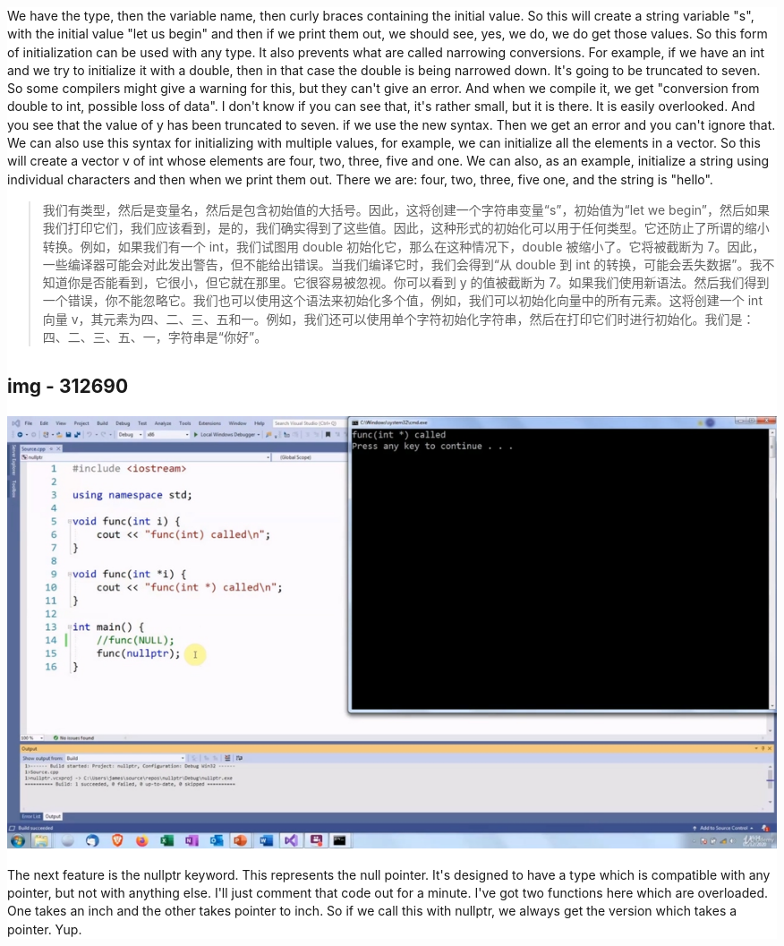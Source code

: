 
We have the type, then the variable name, then curly braces containing the initial value. So this will create a string variable "s", with the initial value "let us begin" and then if we print them out, we should see, yes, we do, we do get those values. So this form of initialization can be used with any type. It also prevents what are called narrowing conversions. For example, if we have an int and we try to initialize it with a double, then in that case the double is being narrowed down. It's going to be truncated to seven. So some compilers might give a warning for this, but they can't give an error. And when we compile it, we get "conversion from double to int, possible loss of data". I don't know if you can see that, it's rather small, but it is there. It is easily overlooked. And you see that the value of y has been truncated to seven. if we use the new syntax. Then we get an error and you can't ignore that. We can also use this syntax for initializing with multiple values, for example, we can initialize all the elements in a vector. So this will create a vector v of int whose elements are four, two, three, five and one. We can also, as an example, initialize a string using individual characters and then when we print them out. There we are: four, two, three, five one, and the string is "hello".

> 我们有类型，然后是变量名，然后是包含初始值的大括号。因此，这将创建一个字符串变量“s”，初始值为“let we begin”，然后如果我们打印它们，我们应该看到，是的，我们确实得到了这些值。因此，这种形式的初始化可以用于任何类型。它还防止了所谓的缩小转换。例如，如果我们有一个 int，我们试图用 double 初始化它，那么在这种情况下，double 被缩小了。它将被截断为 7。因此，一些编译器可能会对此发出警告，但不能给出错误。当我们编译它时，我们会得到“从 double 到 int 的转换，可能会丢失数据”。我不知道你是否能看到，它很小，但它就在那里。它很容易被忽视。你可以看到 y 的值被截断为 7。如果我们使用新语法。然后我们得到一个错误，你不能忽略它。我们也可以使用这个语法来初始化多个值，例如，我们可以初始化向量中的所有元素。这将创建一个 int 向量 v，其元素为四、二、三、五和一。例如，我们还可以使用单个字符初始化字符串，然后在打印它们时进行初始化。我们是：四、二、三、五、一，字符串是“你好”。

## img - 312690

![](./image/video.mp4_000336.805.jpg)

The next feature is the nullptr keyword. This represents the null pointer. It's designed to have a type which is compatible with any pointer, but not with anything else. I'll just comment that code out for a minute. I've got two functions here which are overloaded. One takes an inch and the other takes pointer to inch. So if we call this with nullptr, we always get the version which takes a pointer. Yup.

